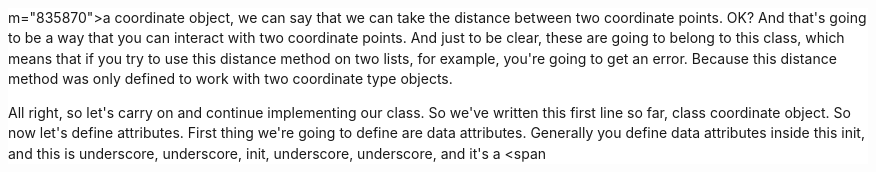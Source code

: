   m="835870">a</span> <span m="835920">coordinate</span> <span
  m="836310">object,</span> <span m="836800">we</span> <span
  m="836900">can</span> <span m="836910">say</span> <span m="837090">that</span>
  <span m="837750">we</span> <span m="837870">can</span> <span
  m="838020">take</span> <span m="838230">the</span> <span
  m="838320">distance</span> <span m="838710">between</span> <span
  m="839040">two</span> <span m="839190">coordinate</span> <span
  m="839520">points.</span> <span m="840650">OK?</span> <span
  m="841380">And</span> <span m="841470">that's</span> <span
  m="841620">going</span> <span m="841770">to</span> <span m="841860">be</span>
  <span m="841950">a</span> <span m="842010">way</span> <span
  m="842190">that</span> <span m="842310">you</span> <span m="842430">can</span>
  <span m="842550">interact</span> <span m="843000">with</span> <span
  m="843150">two</span> <span m="843330">coordinate</span> <span
  m="843690">points.</span> <span m="846360">And</span> <span
  m="847470">just</span> <span m="848550">to</span> <span m="848640">be</span>
  <span m="848790">clear,</span> <span m="849180">these</span> <span
  m="849420">are</span> <span m="849480">going</span> <span m="849630">to</span>
  <span m="849720">belong</span> <span m="850050">to</span> <span
  m="850170">this</span> <span m="850350">class,</span> <span
  m="850840">which</span> <span m="850920">means</span> <span
  m="851130">that</span> <span m="851280">if</span> <span m="851400">you</span>
  <span m="851520">try</span> <span m="851760">to</span> <span
  m="852030">use</span> <span m="852450">this</span> <span
  m="852630">distance</span> <span m="853050">method</span> <span
  m="853470">on</span> <span m="853770">two</span> <span
  m="853980">lists,</span> <span m="854310">for</span> <span
  m="854400">example,</span> <span m="854920">you're</span> <span
  m="854940">going</span> <span m="855060">to</span> <span m="855120">get</span>
  <span m="855240">an</span> <span m="855360">error.</span> <span
  m="856140">Because</span> <span m="856410">this</span> <span
  m="856590">distance</span> <span m="857040">method</span> <span
  m="857400">was</span> <span m="857610">only</span> <span
  m="857850">defined</span> <span m="858210">to</span> <span
  m="858330">work</span> <span m="858660">with</span> <span
  m="858870">two</span> <span m="859260">coordinate</span> <span
  m="859830">type</span> <span m="860100">objects.</span></p><p><span
  m="863120">All</span> <span m="863220">right,</span> <span
  m="864120">so</span> <span m="864220">let's</span> <span
  m="864340">carry</span> <span m="864670">on</span> <span m="865300">and</span>
  <span m="866140">continue</span> <span m="866680">implementing</span> <span
  m="867250">our</span> <span m="867340">class.</span> <span
  m="868750">So</span> <span m="868870">we've</span> <span
  m="869050">written</span> <span m="869740">this</span> <span
  m="870010">first</span> <span m="870310">line</span> <span
  m="870550">so</span> <span m="870760">far,</span> <span
  m="871300">class</span> <span m="871600">coordinate</span> <span
  m="871930">object.</span> <span m="872640">So</span> <span
  m="872650">now</span> <span m="872800">let's</span> <span
  m="873040">define</span> <span m="874120">attributes.</span> <span
  m="875740">First</span> <span m="875920">thing</span> <span
  m="876070">we're</span> <span m="876160">going</span> <span
  m="876280">to</span> <span m="876340">define</span> <span
  m="876760">are</span> <span m="876880">data</span> <span
  m="877150">attributes.</span> <span m="879640">Generally</span> <span
  m="880120">you</span> <span m="880240">define</span> <span
  m="880600">data</span> <span m="880870">attributes</span> <span
  m="881380">inside</span> <span m="881800">this</span> <span
  m="882310">init,</span> <span m="884720">and</span> <span
  m="884920">this</span> <span m="885130">is</span> <span
  m="885310">underscore,</span> <span m="885730">underscore,</span> <span
  m="886230">init,</span> <span m="886820">underscore,</span> <span
  m="887200">underscore,</span> <span m="887990">and</span> <span
  m="888220">it's</span> <span m="888340">a</span> <span